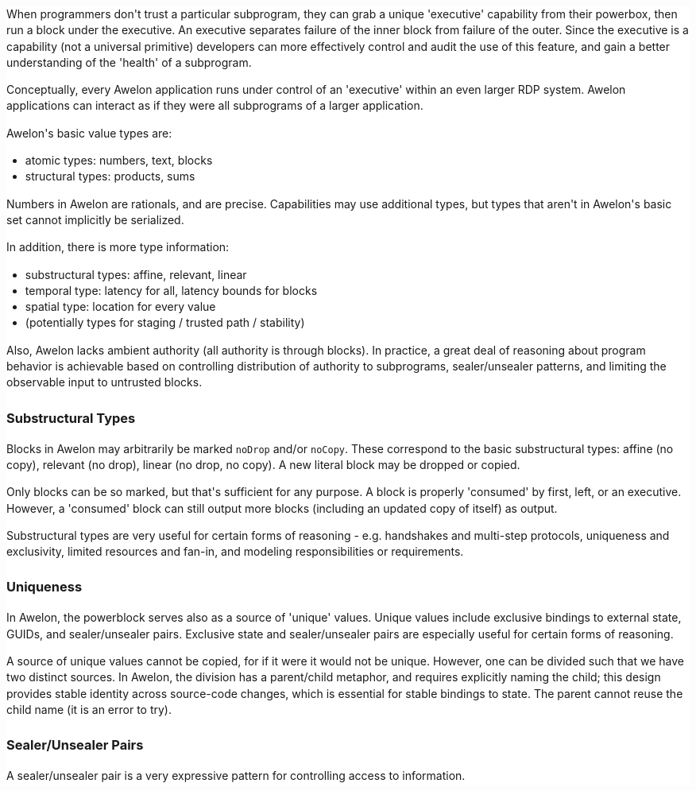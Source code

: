 When programmers don't trust a particular subprogram, they can grab a unique 'executive' capability from their powerbox, then run a block under the executive. An executive separates failure of the inner block from failure of the outer. Since the executive is a capability (not a universal primitive) developers can more effectively control and audit the use of this feature, and gain a better understanding of the 'health' of a subprogram.

Conceptually, every Awelon application runs under control of an 'executive' within an even larger RDP system. Awelon applications can interact as if they were all subprograms of a larger application. 

Awelon's basic value types are:
* atomic types: numbers, text, blocks
* structural types: products, sums

Numbers in Awelon are rationals, and are precise. Capabilities may use additional types, but types that aren't in Awelon's basic set cannot implicitly be serialized.

In addition, there is more type information:
* substructural types: affine, relevant, linear
* temporal type: latency for all, latency bounds for blocks 
* spatial type: location for every value
* (potentially types for staging / trusted path / stability)

Also, Awelon lacks ambient authority (all authority is through blocks). In practice, a great deal of reasoning about program behavior is achievable based on controlling distribution of authority to subprograms, sealer/unsealer patterns, and limiting the observable input to untrusted blocks.

### Substructural Types

Blocks in Awelon may arbitrarily be marked `noDrop` and/or `noCopy`. These correspond to the basic substructural types: affine (no copy), relevant (no drop), linear (no drop, no copy). A new literal block may be dropped or copied. 

Only blocks can be so marked, but that's sufficient for any purpose. A block is properly 'consumed' by first, left, or an executive. However, a 'consumed' block can still output more blocks (including an updated copy of itself) as output. 

Substructural types are very useful for certain forms of reasoning - e.g. handshakes and multi-step protocols, uniqueness and exclusivity, limited resources and fan-in, and modeling responsibilities or requirements. 

### Uniqueness

In Awelon, the powerblock serves also as a source of 'unique' values. Unique values include exclusive bindings to external state, GUIDs, and sealer/unsealer pairs. Exclusive state and sealer/unsealer pairs are especially useful for certain forms of reasoning.

A source of unique values cannot be copied, for if it were it would not be unique. However, one can be divided such that we have two distinct sources. In Awelon, the division has a parent/child metaphor, and requires explicitly naming the child; this design provides stable identity across source-code changes, which is essential for stable bindings to state. The parent cannot reuse the child name (it is an error to try).

### Sealer/Unsealer Pairs

A sealer/unsealer pair is a very expressive pattern for controlling access to information.
